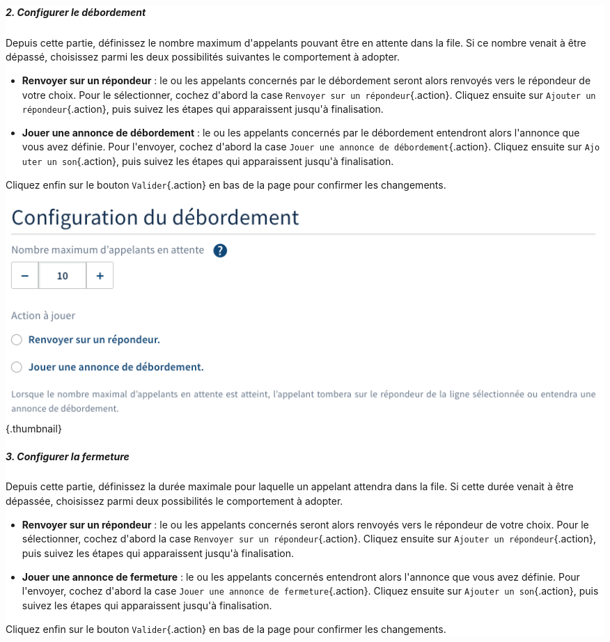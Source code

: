 ##### 2. Configurer le débordement

Depuis cette partie, définissez le nombre maximum d'appelants pouvant être en attente dans la file. Si ce nombre venait à être dépassé, choisissez parmi les deux possibilités suivantes le comportement à adopter.

- **Renvoyer sur un répondeur** : le ou les appelants concernés par le débordement seront alors renvoyés vers le répondeur de votre choix. Pour le sélectionner, cochez d'abord la case `Renvoyer sur un répondeur`{.action}. Cliquez ensuite sur `Ajouter un répondeur`{.action}, puis suivez les étapes qui apparaissent jusqu'à finalisation.

- **Jouer une annonce de débordement** : le ou les appelants concernés par le débordement entendront alors l'annonce que vous avez définie. Pour l'envoyer, cochez d'abord la case `Jouer une annonce de débordement`{.action}. Cliquez ensuite sur `Ajouter un son`{.action}, puis suivez les étapes qui apparaissent jusqu'à finalisation.

Cliquez enfin sur le bouton `Valider`{.action} en bas de la page pour confirmer les changements.

![fileappels](images/configurer-file-appels-etape-10.png){.thumbnail}

##### 3. Configurer la fermeture

Depuis cette partie, définissez la durée maximale pour laquelle un appelant attendra dans la file. Si cette durée venait à être dépassée, choisissez parmi deux possibilités le comportement à adopter.

- **Renvoyer sur un répondeur** : le ou les appelants concernés seront alors renvoyés vers le répondeur de votre choix. Pour le sélectionner, cochez d'abord la case `Renvoyer sur un répondeur`{.action}. Cliquez ensuite sur `Ajouter un répondeur`{.action}, puis suivez les étapes qui apparaissent jusqu'à finalisation.

- **Jouer une annonce de fermeture** : le ou les appelants concernés entendront alors l'annonce que vous avez définie. Pour l'envoyer, cochez d'abord la case `Jouer une annonce de fermeture`{.action}. Cliquez ensuite sur `Ajouter un son`{.action}, puis suivez les étapes qui apparaissent jusqu'à finalisation.

Cliquez enfin sur le bouton `Valider`{.action} en bas de la page pour confirmer les changements.
